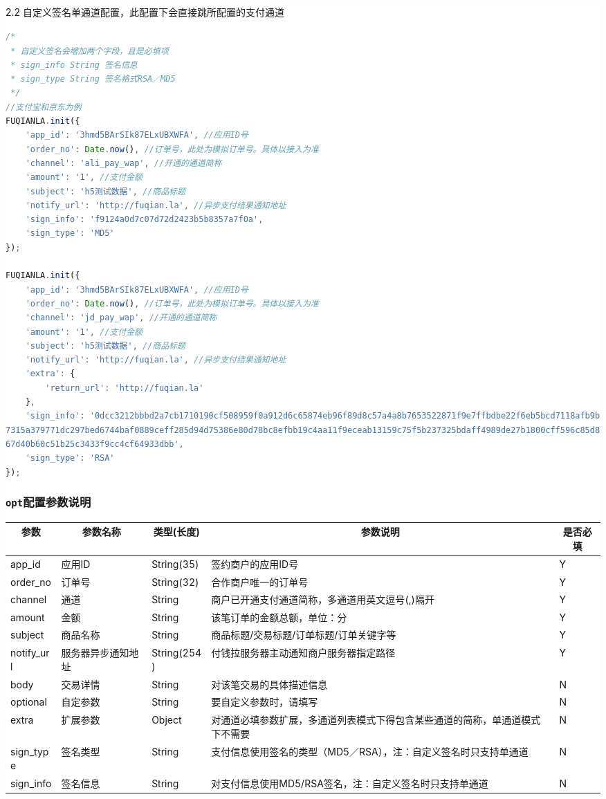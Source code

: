 2.2 自定义签名单通道配置，此配置下会直接跳所配置的支付通道

```javascript
/*
 * 自定义签名会增加两个字段，且是必填项
 * sign_info String 签名信息
 * sign_type String 签名格式RSA／MD5
 */
//支付宝和京东为例
FUQIANLA.init({
    'app_id': '3hmd5BArSIk87ELxUBXWFA', //应用ID号
    'order_no': Date.now(), //订单号，此处为模拟订单号。具体以接入为准
    'channel': 'ali_pay_wap', //开通的通道简称
    'amount': '1', //支付金额
    'subject': 'h5测试数据', //商品标题
    'notify_url': 'http://fuqian.la', //异步支付结果通知地址
    'sign_info': 'f9124a0d7c07d72d2423b5b8357a7f0a',
    'sign_type': 'MD5'
});

FUQIANLA.init({
    'app_id': '3hmd5BArSIk87ELxUBXWFA', //应用ID号
    'order_no': Date.now(), //订单号，此处为模拟订单号。具体以接入为准
    'channel': 'jd_pay_wap', //开通的通道简称
    'amount': '1', //支付金额
    'subject': 'h5测试数据', //商品标题
    'notify_url': 'http://fuqian.la', //异步支付结果通知地址
    'extra': {
        'return_url': 'http://fuqian.la'
    },
    'sign_info': '0dcc3212bbbd2a7cb1710190cf508959f0a912d6c65874eb96f89d8c57a4a8b7653522871f9e7ffbdbe22f6eb5bcd7118afb9b7315a379771dc297bed6744baf0889ceff285d94d75386e80d78bc8efbb19c4aa11f9eceab13159c75f5b237325bdaff4989de27b1800cff596c85d867d40b60c51b25c3433f9cc4cf64933dbb',
    'sign_type': 'RSA'
});
```

### `opt`配置参数说明

参数                     |参数名称                 |类型(长度)                |参数说明                 |是否必填
------------------------|------------------------|------------------------|------------------------|------------------------
app_id|应用ID|String(35)|签约商户的应用ID号|Y
order_no|订单号|String(32)|合作商户唯一的订单号|Y
channel|通道|String|商户已开通支付通道简称，多通道用英文逗号(,)隔开|Y
amount|金额|String|该笔订单的金额总额，单位：分|Y
subject|商品名称|String|商品标题/交易标题/订单标题/订单关键字等|Y
notify_url|服务器异步通知地址|String(254)|付钱拉服务器主动通知商户服务器指定路径|Y
body|交易详情|String|对该笔交易的具体描述信息|N
optional|自定参数|String|要自定义参数时，请填写|N
extra|扩展参数|Object|对通道必填参数扩展，多通道列表模式下得包含某些通道的简称，单通道模式下不需要|N
sign_type|签名类型|String|支付信息使用签名的类型（MD5／RSA），注：自定义签名时只支持单通道|N
sign_info|签名信息|String|对支付信息使用MD5/RSA签名，注：自定义签名时只支持单通道|N
